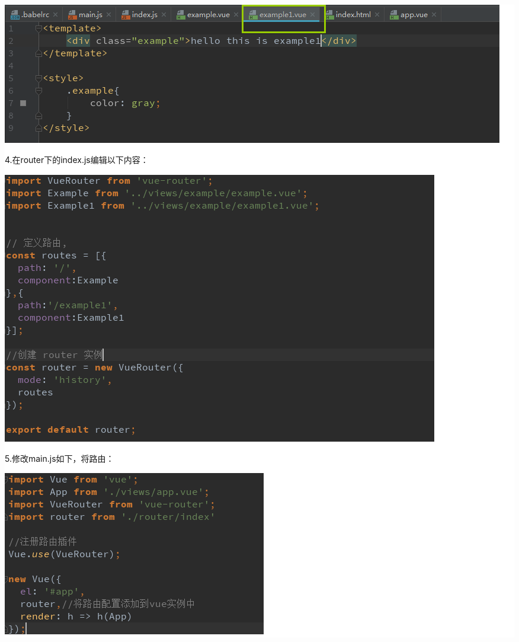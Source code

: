 ![Paste_Image.png](/images/Vue2+koa2构建单页应用（一）--开发环境打包与配置-img/9.png)

4.在router下的index.js编辑以下内容：


![Paste_Image.png](/images/Vue2+koa2构建单页应用（一）--开发环境打包与配置-img/10.png)


5.修改main.js如下，将路由：


![Paste_Image.png](/images/Vue2+koa2构建单页应用（一）--开发环境打包与配置-img/11.png)
